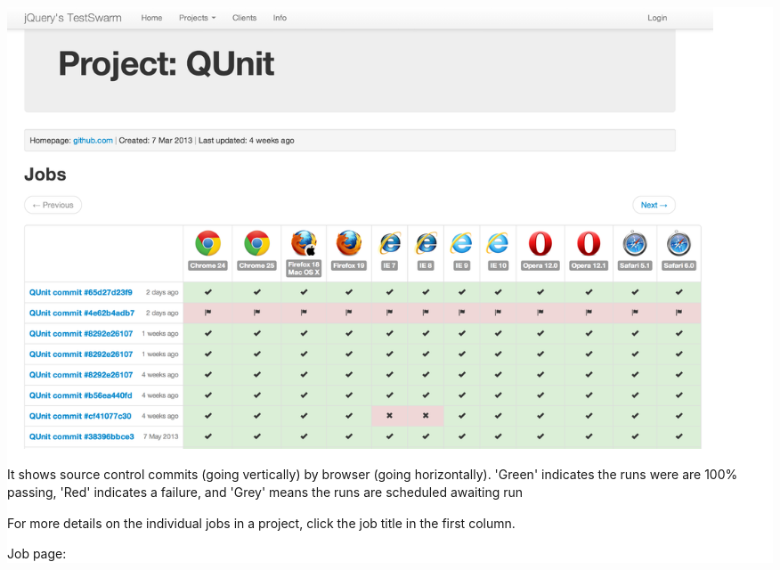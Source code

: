 <img alt="TestSwarm Project page" src="./img/2013-project.png" width="793">

It shows source control commits (going vertically) by browser (going horizontally). 'Green' indicates the runs were are 100% passing, 'Red' indicates a failure, and 'Grey' means the runs are scheduled awaiting run

For more details on the individual jobs in a project, click the job title in the first column.

Job page:

